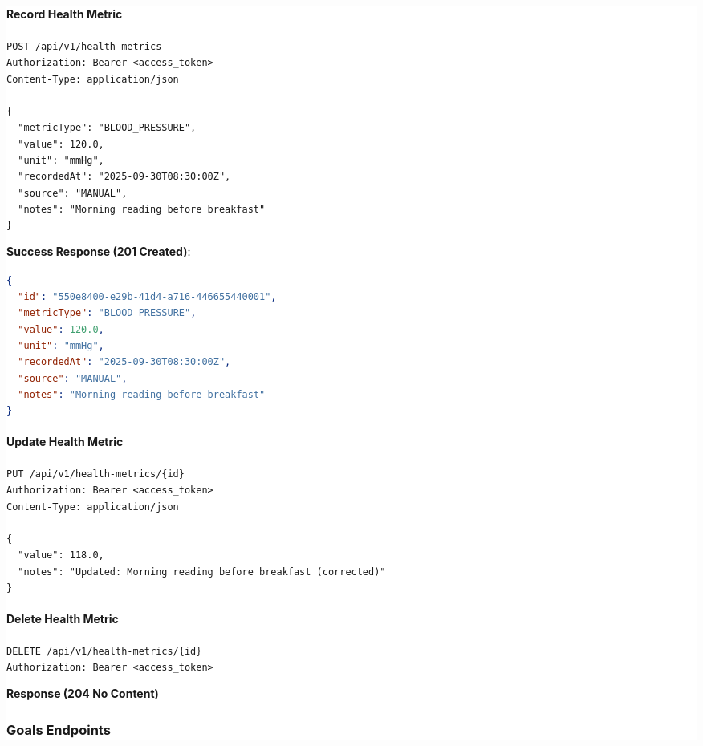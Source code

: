 #### Record Health Metric

```http
POST /api/v1/health-metrics
Authorization: Bearer <access_token>
Content-Type: application/json

{
  "metricType": "BLOOD_PRESSURE",
  "value": 120.0,
  "unit": "mmHg",
  "recordedAt": "2025-09-30T08:30:00Z",
  "source": "MANUAL",
  "notes": "Morning reading before breakfast"
}
```

**Success Response (201 Created)**:

```json
{
  "id": "550e8400-e29b-41d4-a716-446655440001",
  "metricType": "BLOOD_PRESSURE",
  "value": 120.0,
  "unit": "mmHg",
  "recordedAt": "2025-09-30T08:30:00Z",
  "source": "MANUAL",
  "notes": "Morning reading before breakfast"
}
```

#### Update Health Metric

```http
PUT /api/v1/health-metrics/{id}
Authorization: Bearer <access_token>
Content-Type: application/json

{
  "value": 118.0,
  "notes": "Updated: Morning reading before breakfast (corrected)"
}
```

#### Delete Health Metric

```http
DELETE /api/v1/health-metrics/{id}
Authorization: Bearer <access_token>
```

**Response (204 No Content)**

### Goals Endpoints
